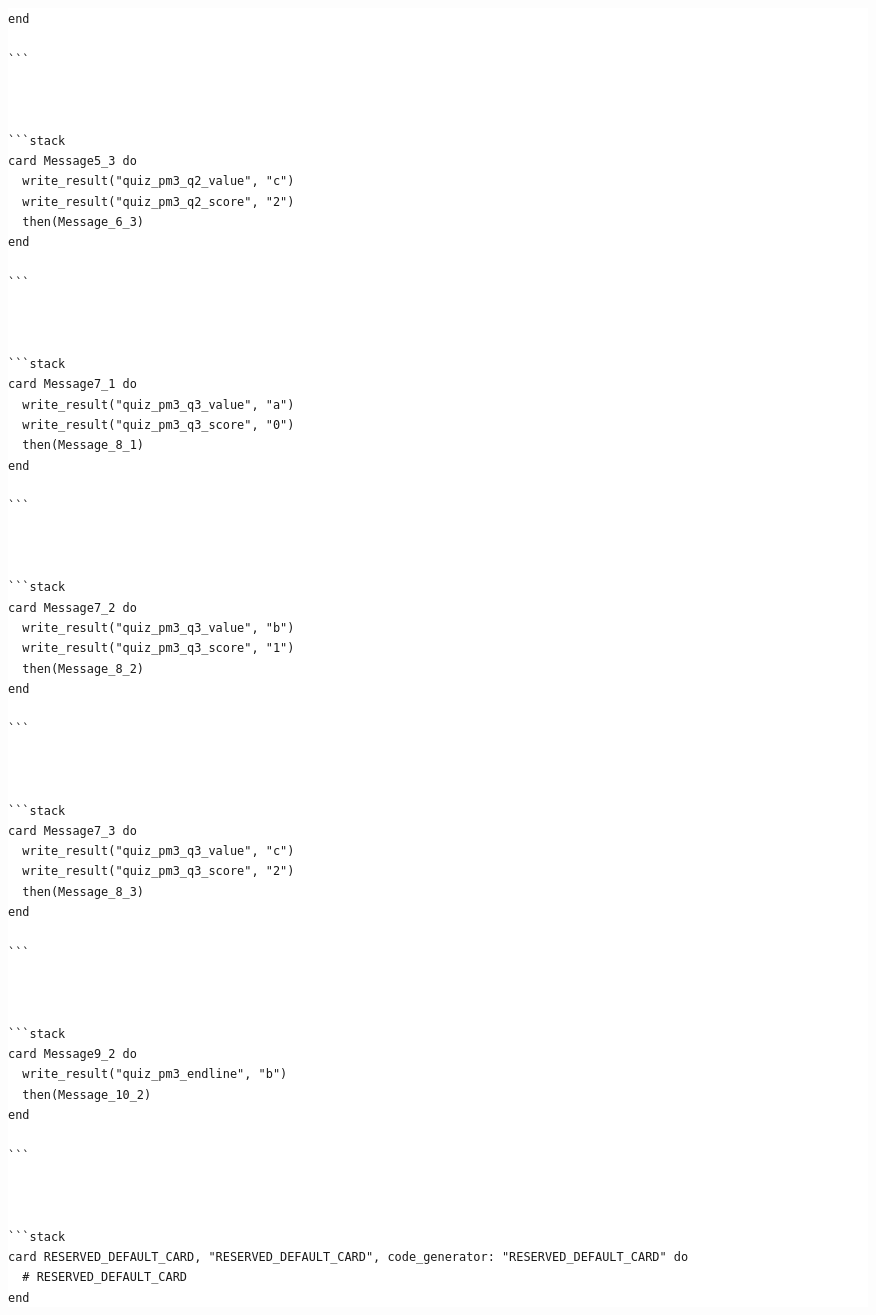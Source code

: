 ~~~~~~~~~~~~Quiz Post module 3 ✅~~
end

```



```stack
card Message5_3 do
  write_result("quiz_pm3_q2_value", "c")
  write_result("quiz_pm3_q2_score", "2")
  then(Message_6_3)
end

```



```stack
card Message7_1 do
  write_result("quiz_pm3_q3_value", "a")
  write_result("quiz_pm3_q3_score", "0")
  then(Message_8_1)
end

```



```stack
card Message7_2 do
  write_result("quiz_pm3_q3_value", "b")
  write_result("quiz_pm3_q3_score", "1")
  then(Message_8_2)
end

```



```stack
card Message7_3 do
  write_result("quiz_pm3_q3_value", "c")
  write_result("quiz_pm3_q3_score", "2")
  then(Message_8_3)
end

```



```stack
card Message9_2 do
  write_result("quiz_pm3_endline", "b")
  then(Message_10_2)
end

```



```stack
card RESERVED_DEFAULT_CARD, "RESERVED_DEFAULT_CARD", code_generator: "RESERVED_DEFAULT_CARD" do
  # RESERVED_DEFAULT_CARD
end

~~~~~~~~~~~~